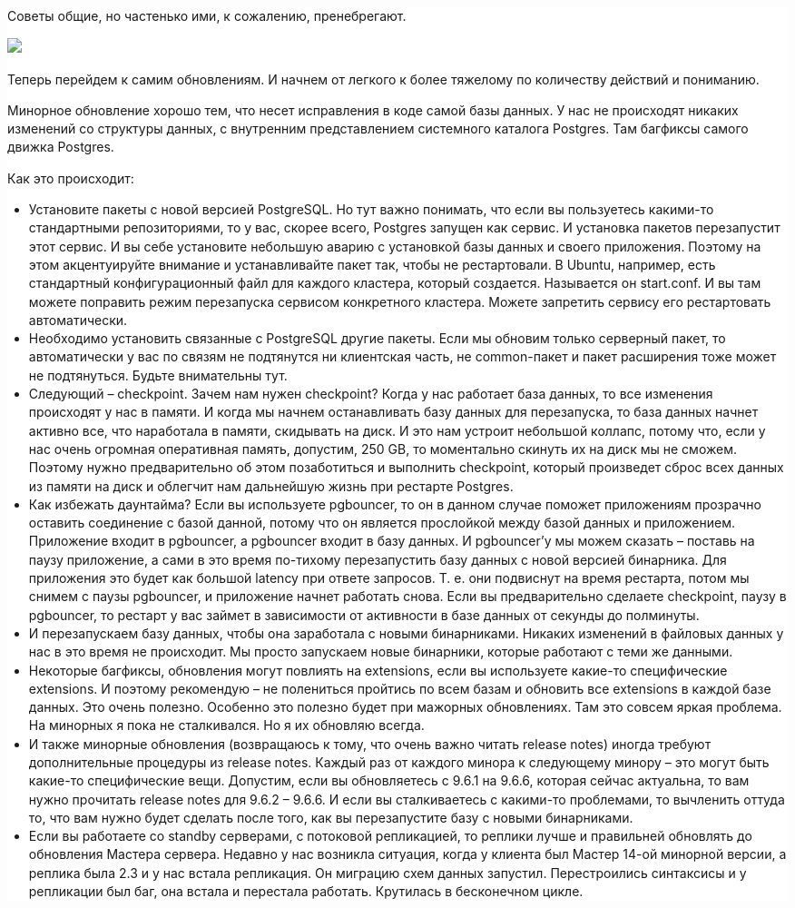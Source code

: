 Советы общие, но частенько ими, к сожалению, пренебрегают.

![](https://habrastorage.org/webt/ft/wd/sx/ftwdsxjongoxcwtzmofeol4flxs.png)

Теперь перейдем к самим обновлениям. И начнем от легкого к более тяжелому по количеству действий и пониманию.

Минорное обновление хорошо тем, что несет исправления в коде самой базы данных. У нас не происходят никаких изменений со структуры данных, с внутренним представлением системного каталога Postgres. Там багфиксы самого движка Postgres.

Как это происходит:

- Установите пакеты с новой версией PostgreSQL. Но тут важно понимать, что если вы пользуетесь какими-то стандартными репозиториями, то у вас, скорее всего, Postgres запущен как сервис. И установка пакетов перезапустит этот сервис. И вы себе установите небольшую аварию с установкой базы данных и своего приложения. Поэтому на этом акцентуируйте внимание и устанавливайте пакет так, чтобы не рестартовали. В Ubuntu, например, есть стандартный конфигурационный файл для каждого кластера, который создается. Называется он start.conf. И вы там можете поправить режим перезапуска сервисом конкретного кластера. Можете запретить сервису его рестартовать автоматически.
- Необходимо установить связанные с PostgreSQL другие пакеты. Если мы обновим только серверный пакет, то автоматически у вас по связям не подтянутся ни клиентская часть, не common-пакет и пакет расширения тоже может не подтянуться. Будьте внимательны тут.
- Следующий – checkpoint. Зачем нам нужен checkpoint? Когда у нас работает база данных, то все изменения происходят у нас в памяти. И когда мы начнем останавливать базу данных для перезапуска, то база данных начнет активно все, что наработала в памяти, скидывать на диск.  И это нам устроит небольшой коллапс, потому что, если у нас очень огромная оперативная память, допустим, 250 GB, то моментально скинуть их на диск мы не сможем. Поэтому нужно предварительно об этом позаботиться и выполнить checkpoint, который произведет сброс всех данных из памяти на диск и облегчит нам дальнейшую жизнь при рестарте Postgres.
- Как избежать даунтайма? Если вы используете pgbouncer, то он в данном случае поможет приложениям прозрачно оставить соединение с базой данной, потому что он является прослойкой между базой данных и приложением. Приложение входит в pgbouncer, а pgbouncer входит в базу данных. И pgbouncer’у мы можем сказать – поставь на паузу приложение, а сами в это время по-тихому перезапустить базу данных с новой версией бинарника. Для приложения это будет как большой latency при ответе запросов. Т. е. они подвиснут на время рестарта, потом мы снимем с паузы pgbouncer, и приложение начнет работать снова. Если вы предварительно сделаете checkpoint, паузу в pgbouncer, то рестарт у вас займет в зависимости от активности в базе данных от секунды до полминуты.
- И перезапускаем базу данных, чтобы она заработала с новыми бинарниками. Никаких изменений в файловых данных у нас в это время не происходит. Мы просто запускаем новые бинарники, которые работают с теми же данными.
- Некоторые багфиксы, обновления могут повлиять на extensions, если вы используете какие-то специфические extensions. И поэтому рекомендую – не полениться пройтись по всем базам и обновить все extensions в каждой базе данных. Это очень полезно. Особенно это полезно будет при мажорных обновлениях. Там это совсем яркая проблема. На минорных я пока не сталкивался. Но я их обновляю всегда.  
- И также минорные обновления (возвращаюсь к тому, что очень важно читать release notes) иногда требуют дополнительные процедуры из release notes. Каждый раз от каждого минора к следующему минору – это могут быть какие-то специфические вещи. Допустим, если вы обновляетесь с 9.6.1 на 9.6.6, которая сейчас актуальна, то вам нужно прочитать release notes для 9.6.2 – 9.6.6. И если вы сталкиваетесь с какими-то проблемами, то вычленить оттуда то, что вам нужно будет сделать после того, как вы перезапустите базу с новыми бинарниками.
- Если вы работаете со standby серверами, с потоковой репликацией, то реплики лучше и правильней обновлять до обновления Мастера сервера. Недавно у нас возникла ситуация, когда у клиента был Мастер 14-ой минорной версии, а реплика была 2.3 и у нас встала репликация. Он миграцию схем данных запустил. Перестроились синтаксисы и у репликации был баг, она встала и перестала работать. Крутилась в бесконечном цикле.
